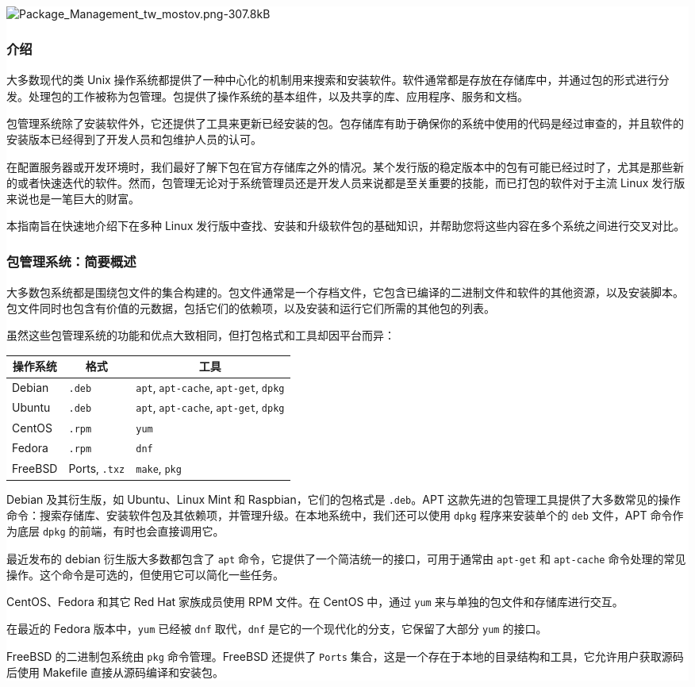

![Package_Management_tw_mostov.png-307.8kB](/data/attachment/album/201708/16/114539z1cbxu1mzsm2ssu1.png)


### 介绍


大多数现代的类 Unix 操作系统都提供了一种中心化的机制用来搜索和安装软件。软件通常都是存放在存储库中，并通过包的形式进行分发。处理包的工作被称为包管理。包提供了操作系统的基本组件，以及共享的库、应用程序、服务和文档。


包管理系统除了安装软件外，它还提供了工具来更新已经安装的包。包存储库有助于确保你的系统中使用的代码是经过审查的，并且软件的安装版本已经得到了开发人员和包维护人员的认可。


在配置服务器或开发环境时，我们最好了解下包在官方存储库之外的情况。某个发行版的稳定版本中的包有可能已经过时了，尤其是那些新的或者快速迭代的软件。然而，包管理无论对于系统管理员还是开发人员来说都是至关重要的技能，而已打包的软件对于主流 Linux 发行版来说也是一笔巨大的财富。


本指南旨在快速地介绍下在多种 Linux 发行版中查找、安装和升级软件包的基础知识，并帮助您将这些内容在多个系统之间进行交叉对比。


### 包管理系统：简要概述


大多数包系统都是围绕包文件的集合构建的。包文件通常是一个存档文件，它包含已编译的二进制文件和软件的其他资源，以及安装脚本。包文件同时也包含有价值的元数据，包括它们的依赖项，以及安装和运行它们所需的其他包的列表。


虽然这些包管理系统的功能和优点大致相同，但打包格式和工具却因平台而异：




| 操作系统 | 格式 | 工具 |
| --- | --- | --- |
| Debian | `.deb` | `apt`, `apt-cache`, `apt-get`, `dpkg` |
| Ubuntu | `.deb` | `apt`, `apt-cache`, `apt-get`, `dpkg` |
| CentOS | `.rpm` | `yum` |
| Fedora | `.rpm` | `dnf` |
| FreeBSD | Ports, `.txz` | `make`, `pkg` |


Debian 及其衍生版，如 Ubuntu、Linux Mint 和 Raspbian，它们的包格式是 `.deb`。APT 这款先进的包管理工具提供了大多数常见的操作命令：搜索存储库、安装软件包及其依赖项，并管理升级。在本地系统中，我们还可以使用 `dpkg` 程序来安装单个的 `deb` 文件，APT 命令作为底层 `dpkg` 的前端，有时也会直接调用它。


最近发布的 debian 衍生版大多数都包含了 `apt` 命令，它提供了一个简洁统一的接口，可用于通常由 `apt-get` 和 `apt-cache` 命令处理的常见操作。这个命令是可选的，但使用它可以简化一些任务。


CentOS、Fedora 和其它 Red Hat 家族成员使用 RPM 文件。在 CentOS 中，通过 `yum` 来与单独的包文件和存储库进行交互。


在最近的 Fedora 版本中，`yum` 已经被 `dnf` 取代，`dnf` 是它的一个现代化的分支，它保留了大部分 `yum` 的接口。


FreeBSD 的二进制包系统由 `pkg` 命令管理。FreeBSD 还提供了 `Ports` 集合，这是一个存在于本地的目录结构和工具，它允许用户获取源码后使用 Makefile 直接从源码编译和安装包。

